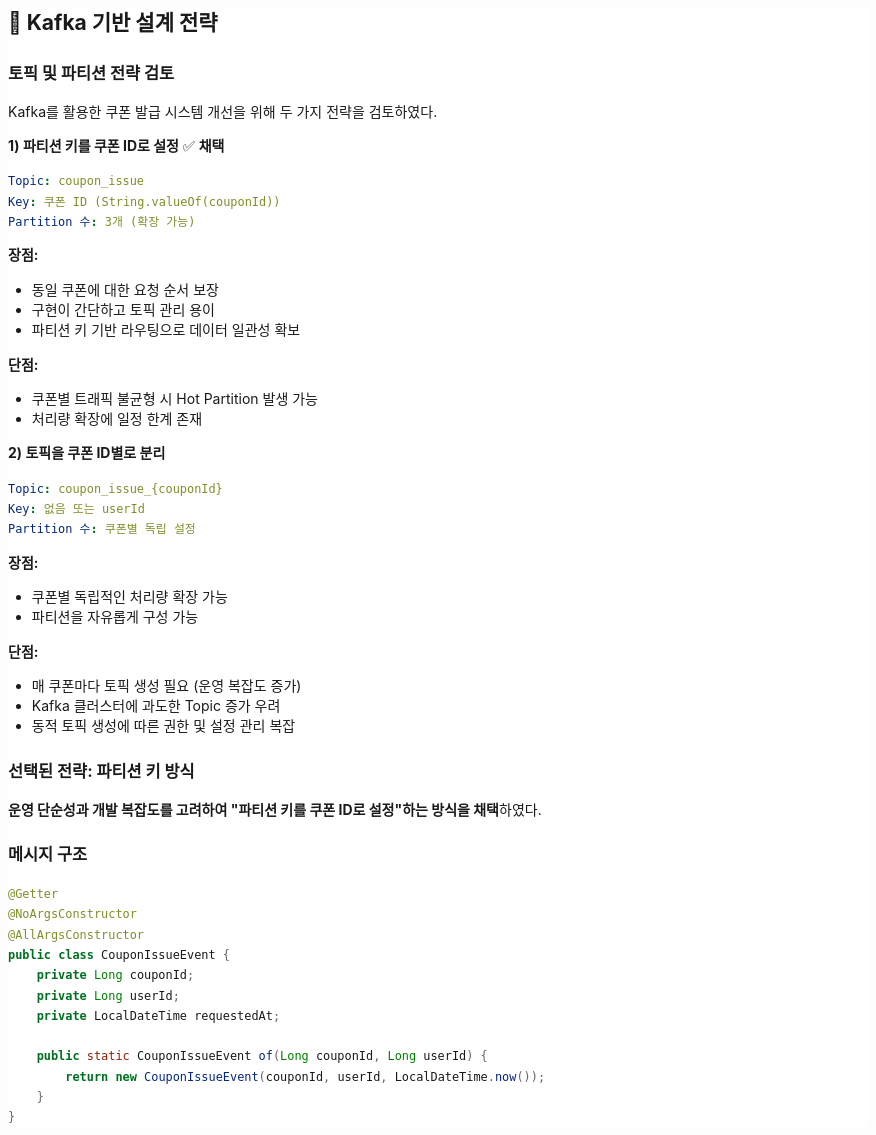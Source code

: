 ## 🚀 Kafka 기반 설계 전략

### 토픽 및 파티션 전략 검토
Kafka를 활용한 쿠폰 발급 시스템 개선을 위해 두 가지 전략을 검토하였다.

**1) 파티션 키를 쿠폰 ID로 설정** ✅ **채택**
```yaml
Topic: coupon_issue
Key: 쿠폰 ID (String.valueOf(couponId))
Partition 수: 3개 (확장 가능)
```

**장점:**
- 동일 쿠폰에 대한 요청 순서 보장
- 구현이 간단하고 토픽 관리 용이
- 파티션 키 기반 라우팅으로 데이터 일관성 확보

**단점:**
- 쿠폰별 트래픽 불균형 시 Hot Partition 발생 가능
- 처리량 확장에 일정 한계 존재

**2) 토픽을 쿠폰 ID별로 분리**
```yaml
Topic: coupon_issue_{couponId}
Key: 없음 또는 userId
Partition 수: 쿠폰별 독립 설정
```

**장점:**
- 쿠폰별 독립적인 처리량 확장 가능
- 파티션을 자유롭게 구성 가능

**단점:**
- 매 쿠폰마다 토픽 생성 필요 (운영 복잡도 증가)
- Kafka 클러스터에 과도한 Topic 증가 우려
- 동적 토픽 생성에 따른 권한 및 설정 관리 복잡

### 선택된 전략: 파티션 키 방식
**운영 단순성과 개발 복잡도를 고려하여 "파티션 키를 쿠폰 ID로 설정"하는 방식을 채택**하였다.

### 메시지 구조
```java
@Getter
@NoArgsConstructor
@AllArgsConstructor
public class CouponIssueEvent {
    private Long couponId;
    private Long userId;
    private LocalDateTime requestedAt;
    
    public static CouponIssueEvent of(Long couponId, Long userId) {
        return new CouponIssueEvent(couponId, userId, LocalDateTime.now());
    }
}
```
